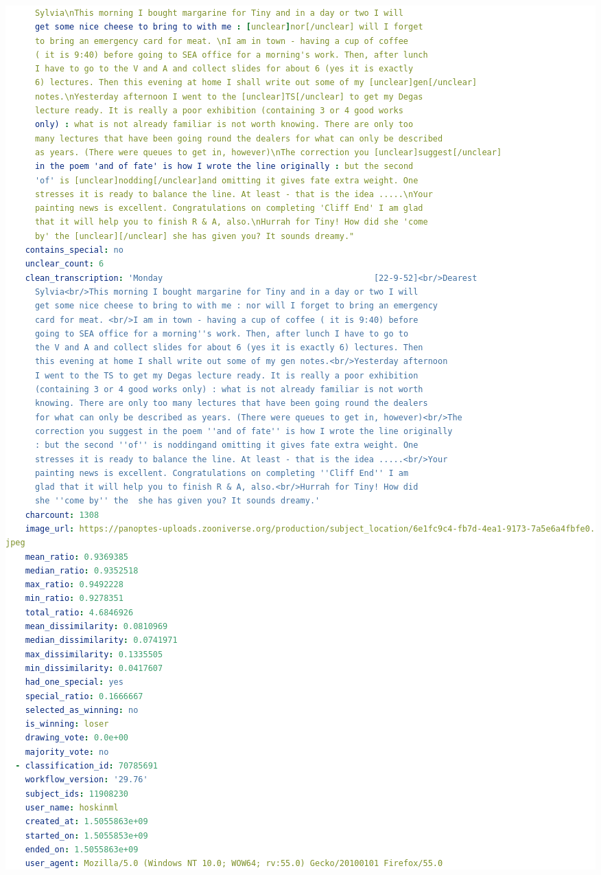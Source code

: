```yaml
      Sylvia\nThis morning I bought margarine for Tiny and in a day or two I will
      get some nice cheese to bring to with me : [unclear]nor[/unclear] will I forget
      to bring an emergency card for meat. \nI am in town - having a cup of coffee
      ( it is 9:40) before going to SEA office for a morning's work. Then, after lunch
      I have to go to the V and A and collect slides for about 6 (yes it is exactly
      6) lectures. Then this evening at home I shall write out some of my [unclear]gen[/unclear]
      notes.\nYesterday afternoon I went to the [unclear]TS[/unclear] to get my Degas
      lecture ready. It is really a poor exhibition (containing 3 or 4 good works
      only) : what is not already familiar is not worth knowing. There are only too
      many lectures that have been going round the dealers for what can only be described
      as years. (There were queues to get in, however)\nThe correction you [unclear]suggest[/unclear]
      in the poem 'and of fate' is how I wrote the line originally : but the second
      'of' is [unclear]nodding[/unclear]and omitting it gives fate extra weight. One
      stresses it is ready to balance the line. At least - that is the idea .....\nYour
      painting news is excellent. Congratulations on completing 'Cliff End' I am glad
      that it will help you to finish R & A, also.\nHurrah for Tiny! How did she 'come
      by' the [unclear][/unclear] she has given you? It sounds dreamy."
    contains_special: no
    unclear_count: 6
    clean_transcription: 'Monday                                           [22-9-52]<br/>Dearest
      Sylvia<br/>This morning I bought margarine for Tiny and in a day or two I will
      get some nice cheese to bring to with me : nor will I forget to bring an emergency
      card for meat. <br/>I am in town - having a cup of coffee ( it is 9:40) before
      going to SEA office for a morning''s work. Then, after lunch I have to go to
      the V and A and collect slides for about 6 (yes it is exactly 6) lectures. Then
      this evening at home I shall write out some of my gen notes.<br/>Yesterday afternoon
      I went to the TS to get my Degas lecture ready. It is really a poor exhibition
      (containing 3 or 4 good works only) : what is not already familiar is not worth
      knowing. There are only too many lectures that have been going round the dealers
      for what can only be described as years. (There were queues to get in, however)<br/>The
      correction you suggest in the poem ''and of fate'' is how I wrote the line originally
      : but the second ''of'' is noddingand omitting it gives fate extra weight. One
      stresses it is ready to balance the line. At least - that is the idea .....<br/>Your
      painting news is excellent. Congratulations on completing ''Cliff End'' I am
      glad that it will help you to finish R & A, also.<br/>Hurrah for Tiny! How did
      she ''come by'' the  she has given you? It sounds dreamy.'
    charcount: 1308
    image_url: https://panoptes-uploads.zooniverse.org/production/subject_location/6e1fc9c4-fb7d-4ea1-9173-7a5e6a4fbfe0.jpeg
    mean_ratio: 0.9369385
    median_ratio: 0.9352518
    max_ratio: 0.9492228
    min_ratio: 0.9278351
    total_ratio: 4.6846926
    mean_dissimilarity: 0.0810969
    median_dissimilarity: 0.0741971
    max_dissimilarity: 0.1335505
    min_dissimilarity: 0.0417607
    had_one_special: yes
    special_ratio: 0.1666667
    selected_as_winning: no
    is_winning: loser
    drawing_vote: 0.0e+00
    majority_vote: no
  - classification_id: 70785691
    workflow_version: '29.76'
    subject_ids: 11908230
    user_name: hoskinml
    created_at: 1.5055863e+09
    started_on: 1.5055853e+09
    ended_on: 1.5055863e+09
    user_agent: Mozilla/5.0 (Windows NT 10.0; WOW64; rv:55.0) Gecko/20100101 Firefox/55.0
```